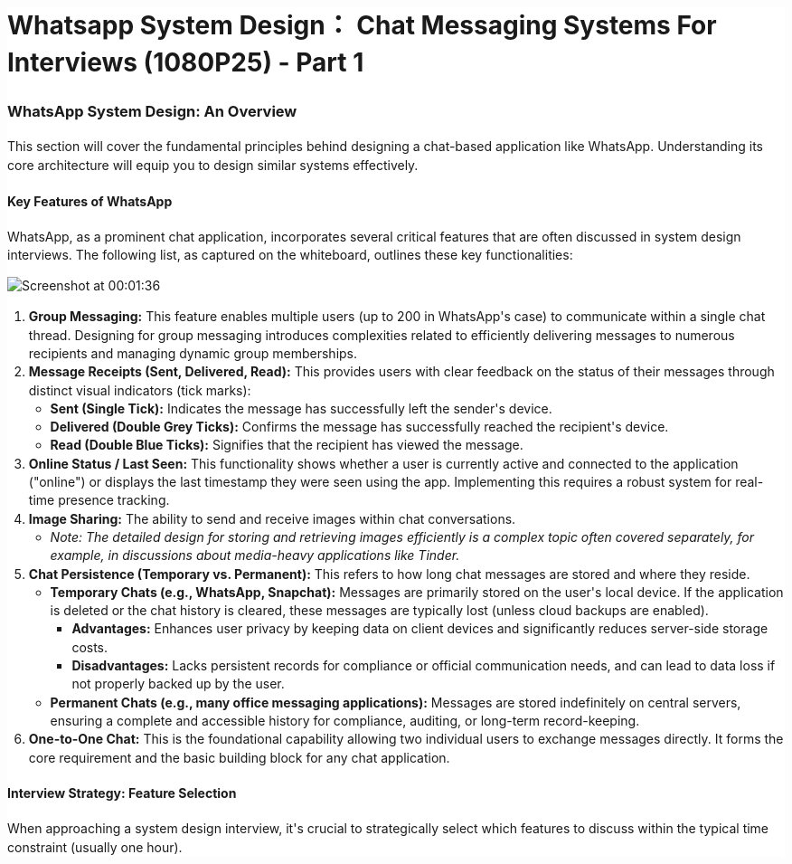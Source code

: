 # Whatsapp System Design： Chat Messaging Systems For Interviews (1080P25) - Part 1

### WhatsApp System Design: An Overview

This section will cover the fundamental principles behind designing a chat-based application like WhatsApp. Understanding its core architecture will equip you to design similar systems effectively.

#### Key Features of WhatsApp

WhatsApp, as a prominent chat application, incorporates several critical features that are often discussed in system design interviews. The following list, as captured on the whiteboard, outlines these key functionalities:

![Screenshot at 00:01:36](notes_screenshots/refined_WHATSAPP_System_Design：_Chat_Messaging_Systems_for_Interviews-(1080p25)_screenshots/frame_00-01-36.jpg)

1.  **Group Messaging:** This feature enables multiple users (up to 200 in WhatsApp's case) to communicate within a single chat thread. Designing for group messaging introduces complexities related to efficiently delivering messages to numerous recipients and managing dynamic group memberships.
2.  **Message Receipts (Sent, Delivered, Read):** This provides users with clear feedback on the status of their messages through distinct visual indicators (tick marks):
    *   **Sent (Single Tick):** Indicates the message has successfully left the sender's device.
    *   **Delivered (Double Grey Ticks):** Confirms the message has successfully reached the recipient's device.
    *   **Read (Double Blue Ticks):** Signifies that the recipient has viewed the message.
3.  **Online Status / Last Seen:** This functionality shows whether a user is currently active and connected to the application ("online") or displays the last timestamp they were seen using the app. Implementing this requires a robust system for real-time presence tracking.
4.  **Image Sharing:** The ability to send and receive images within chat conversations.
    *   *Note: The detailed design for storing and retrieving images efficiently is a complex topic often covered separately, for example, in discussions about media-heavy applications like Tinder.*
5.  **Chat Persistence (Temporary vs. Permanent):** This refers to how long chat messages are stored and where they reside.
    *   **Temporary Chats (e.g., WhatsApp, Snapchat):** Messages are primarily stored on the user's local device. If the application is deleted or the chat history is cleared, these messages are typically lost (unless cloud backups are enabled).
        *   **Advantages:** Enhances user privacy by keeping data on client devices and significantly reduces server-side storage costs.
        *   **Disadvantages:** Lacks persistent records for compliance or official communication needs, and can lead to data loss if not properly backed up by the user.
    *   **Permanent Chats (e.g., many office messaging applications):** Messages are stored indefinitely on central servers, ensuring a complete and accessible history for compliance, auditing, or long-term record-keeping.
6.  **One-to-One Chat:** This is the foundational capability allowing two individual users to exchange messages directly. It forms the core requirement and the basic building block for any chat application.

#### Interview Strategy: Feature Selection

When approaching a system design interview, it's crucial to strategically select which features to discuss within the typical time constraint (usually one hour).
